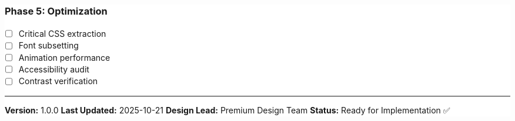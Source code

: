 ### Phase 5: Optimization
- [ ] Critical CSS extraction
- [ ] Font subsetting
- [ ] Animation performance
- [ ] Accessibility audit
- [ ] Contrast verification

---

**Version:** 1.0.0
**Last Updated:** 2025-10-21
**Design Lead:** Premium Design Team
**Status:** Ready for Implementation ✅
